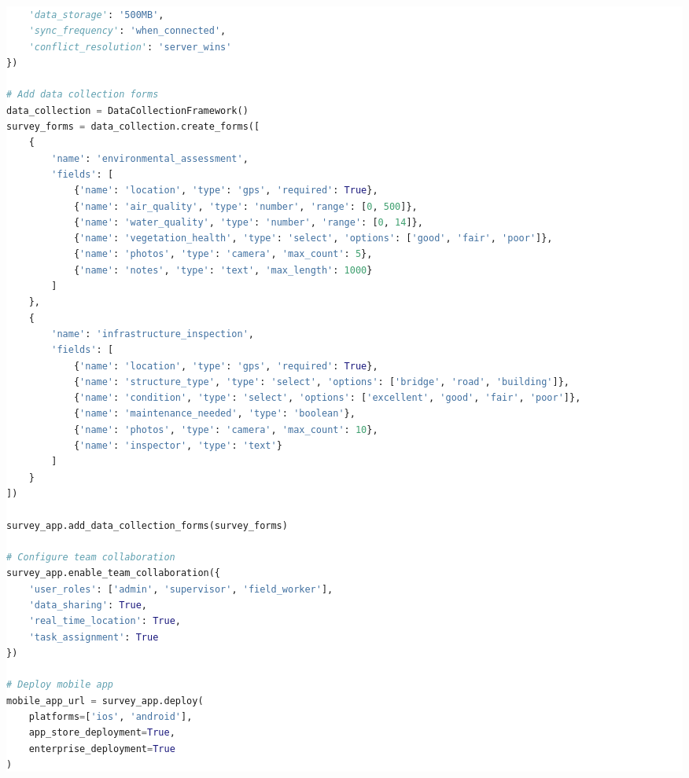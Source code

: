 ```python
    'data_storage': '500MB',
    'sync_frequency': 'when_connected',
    'conflict_resolution': 'server_wins'
})

# Add data collection forms
data_collection = DataCollectionFramework()
survey_forms = data_collection.create_forms([
    {
        'name': 'environmental_assessment',
        'fields': [
            {'name': 'location', 'type': 'gps', 'required': True},
            {'name': 'air_quality', 'type': 'number', 'range': [0, 500]},
            {'name': 'water_quality', 'type': 'number', 'range': [0, 14]},
            {'name': 'vegetation_health', 'type': 'select', 'options': ['good', 'fair', 'poor']},
            {'name': 'photos', 'type': 'camera', 'max_count': 5},
            {'name': 'notes', 'type': 'text', 'max_length': 1000}
        ]
    },
    {
        'name': 'infrastructure_inspection',
        'fields': [
            {'name': 'location', 'type': 'gps', 'required': True},
            {'name': 'structure_type', 'type': 'select', 'options': ['bridge', 'road', 'building']},
            {'name': 'condition', 'type': 'select', 'options': ['excellent', 'good', 'fair', 'poor']},
            {'name': 'maintenance_needed', 'type': 'boolean'},
            {'name': 'photos', 'type': 'camera', 'max_count': 10},
            {'name': 'inspector', 'type': 'text'}
        ]
    }
])

survey_app.add_data_collection_forms(survey_forms)

# Configure team collaboration
survey_app.enable_team_collaboration({
    'user_roles': ['admin', 'supervisor', 'field_worker'],
    'data_sharing': True,
    'real_time_location': True,
    'task_assignment': True
})

# Deploy mobile app
mobile_app_url = survey_app.deploy(
    platforms=['ios', 'android'],
    app_store_deployment=True,
    enterprise_deployment=True
)
```
